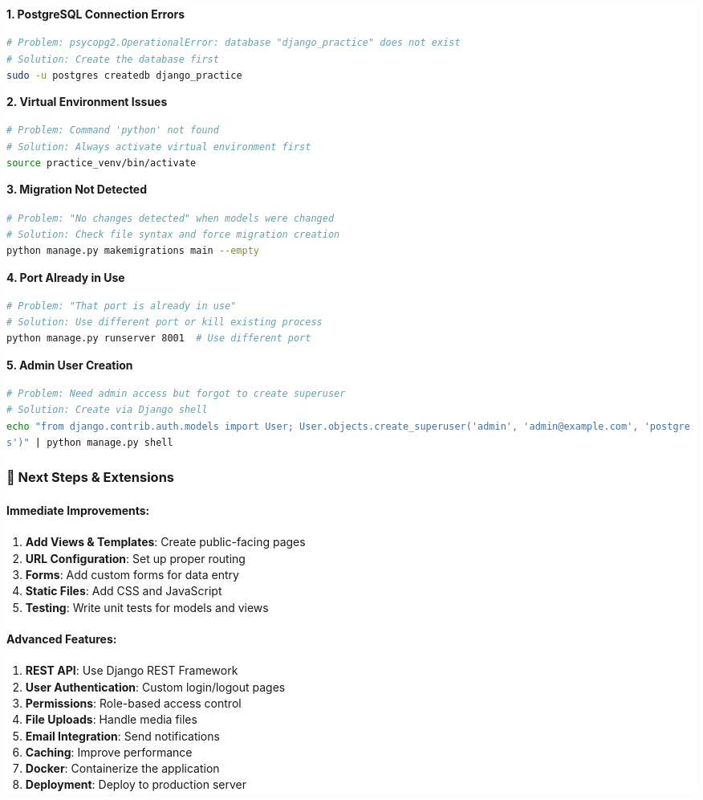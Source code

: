 **1. PostgreSQL Connection Errors**
```bash
# Problem: psycopg2.OperationalError: database "django_practice" does not exist
# Solution: Create the database first
sudo -u postgres createdb django_practice
```

**2. Virtual Environment Issues**
```bash
# Problem: Command 'python' not found
# Solution: Always activate virtual environment first
source practice_venv/bin/activate
```

**3. Migration Not Detected** 
```bash
# Problem: "No changes detected" when models were changed
# Solution: Check file syntax and force migration creation
python manage.py makemigrations main --empty
```

**4. Port Already in Use**
```bash
# Problem: "That port is already in use"
# Solution: Use different port or kill existing process
python manage.py runserver 8001  # Use different port
```

**5. Admin User Creation**
```bash
# Problem: Need admin access but forgot to create superuser
# Solution: Create via Django shell
echo "from django.contrib.auth.models import User; User.objects.create_superuser('admin', 'admin@example.com', 'postgres')" | python manage.py shell
```

### 🚀 Next Steps & Extensions

#### Immediate Improvements:
1. **Add Views & Templates**: Create public-facing pages
2. **URL Configuration**: Set up proper routing
3. **Forms**: Add custom forms for data entry  
4. **Static Files**: Add CSS and JavaScript
5. **Testing**: Write unit tests for models and views

#### Advanced Features:
1. **REST API**: Use Django REST Framework
2. **User Authentication**: Custom login/logout pages
3. **Permissions**: Role-based access control
4. **File Uploads**: Handle media files
5. **Email Integration**: Send notifications
6. **Caching**: Improve performance
7. **Docker**: Containerize the application
8. **Deployment**: Deploy to production server
